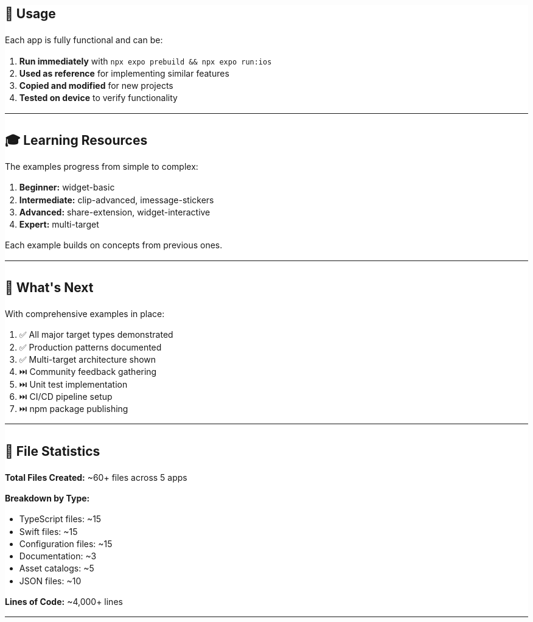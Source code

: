 
## 📖 Usage

Each app is fully functional and can be:

1. **Run immediately** with `npx expo prebuild && npx expo run:ios`
2. **Used as reference** for implementing similar features
3. **Copied and modified** for new projects
4. **Tested on device** to verify functionality

---

## 🎓 Learning Resources

The examples progress from simple to complex:

1. **Beginner:** widget-basic
2. **Intermediate:** clip-advanced, imessage-stickers
3. **Advanced:** share-extension, widget-interactive
4. **Expert:** multi-target

Each example builds on concepts from previous ones.

---

## 🔄 What's Next

With comprehensive examples in place:

1. ✅ All major target types demonstrated
2. ✅ Production patterns documented
3. ✅ Multi-target architecture shown
4. ⏭️ Community feedback gathering
5. ⏭️ Unit test implementation
6. ⏭️ CI/CD pipeline setup
7. ⏭️ npm package publishing

---

## 📝 File Statistics

**Total Files Created:** ~60+ files across 5 apps

**Breakdown by Type:**

- TypeScript files: ~15
- Swift files: ~15
- Configuration files: ~15
- Documentation: ~3
- Asset catalogs: ~5
- JSON files: ~10

**Lines of Code:** ~4,000+ lines

---
